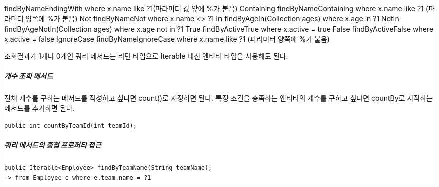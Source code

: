 <td>findByNameEndingWith</td>
<td>where x.name like ?1(파라미터 값 앞에 %가 붙음)</td>
</tr>
<tr>
<td>Containing</td>
<td>findByNameContaining</td>
<td>where x.name like ?1 (파라미터 양쪽에 %가 붙음)</td>
</tr>
<tr>
<td>Not</td>
<td>findByNameNot</td>
<td>where x.name &lt;&gt; ?1</td>
</tr>
<tr>
<td>In</td>
<td>findByAgeIn(Collection<Age> ages)</td>
<td>where x.age in ?1</td>
</tr>
<tr>
<td>NotIn</td>
<td>findByAgeNotIn(Collection<Age> ages)</td>
<td>where x.age not in ?1</td>
</tr>
<tr>
<td>True</td>
<td>findByActiveTrue</td>
<td>where x.active = true</td>
</tr>
<tr>
<td>False</td>
<td>findByActiveFalse</td>
<td>where x.active = false</td>
</tr>
<tr>
<td>IgnoreCase</td>
<td>findByNameIgnoreCase</td>
<td>where x.name like ?1 (파라미터 양쪽에 %가 붙음)</td>
</tr>
</table>

조회결과가 1개나 0개인 쿼리 메서드는 리턴 타입으로 Iterable 대신 엔티티 타입을 사용해도 된다.


##### 개수 조회 메서드
전체 개수를 구하는 메서드를 작성하고 싶다면 count()로 지정하면 된다.
특정 조건을 충족하는 엔티티의 개수를 구하고 싶다면 countBy로 시작하는 메서드를 추가하면 된다.
~~~~
public int countByTeamId(int teamId);
~~~~

##### 쿼리 메서드의 중첩 프로퍼티 접근

~~~~
public Iterable<Employee> findByTeamName(String teamName);
-> from Employee e where e.team.name = ?1
~~~~
